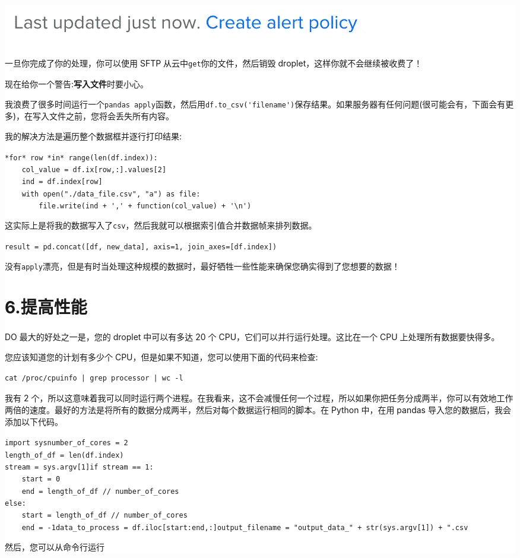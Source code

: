 ![](img/489d3e86d34841df79164b211d78338d.png)

一旦你完成了你的处理，你可以使用 SFTP 从云中`get`你的文件，然后销毁 droplet，这样你就不会继续被收费了！

现在给你一个警告:**写入文件**时要小心。

我浪费了很多时间运行一个`pandas apply`函数，然后用`df.to_csv('filename')`保存结果。如果服务器有任何问题(很可能会有，下面会有更多)，在写入文件之前，您将会丢失所有内容。

我的解决方法是遍历整个数据框并逐行打印结果:

```
*for* row *in* range(len(df.index)):
    col_value = df.ix[row,:].values[2]
    ind = df.index[row]
    with open("./data_file.csv", "a") as file:
        file.write(ind + ',' + function(col_value) + '\n')
```

这实际上是将我的数据写入了`csv`，然后我就可以根据索引值合并数据帧来排列数据。

```
result = pd.concat([df, new_data], axis=1, join_axes=[df.index])
```

没有`apply`漂亮，但是有时当处理这种规模的数据时，最好牺牲一些性能来确保您确实得到了您想要的数据！

# 6.提高性能

DO 最大的好处之一是，您的 droplet 中可以有多达 20 个 CPU，它们可以并行运行处理。这比在一个 CPU 上处理所有数据要快得多。

您应该知道您的计划有多少个 CPU，但是如果不知道，您可以使用下面的代码来检查:

```
cat /proc/cpuinfo | grep processor | wc -l
```

我有 2 个，所以这意味着我可以同时运行两个进程。在我看来，这不会减慢任何一个过程，所以如果你把任务分成两半，你可以有效地工作两倍的速度。最好的方法是将所有的数据分成两半，然后对每个数据运行相同的脚本。在 Python 中，在用 pandas 导入您的数据后，我会添加以下代码。

```
import sysnumber_of_cores = 2
length_of_df = len(df.index)
stream = sys.argv[1]if stream == 1:
    start = 0
    end = length_of_df // number_of_cores
else:
    start = length_of_df // number_of_cores
    end = -1data_to_process = df.iloc[start:end,:]output_filename = "output_data_" + str(sys.argv[1]) + ".csv
```

然后，您可以从命令行运行

